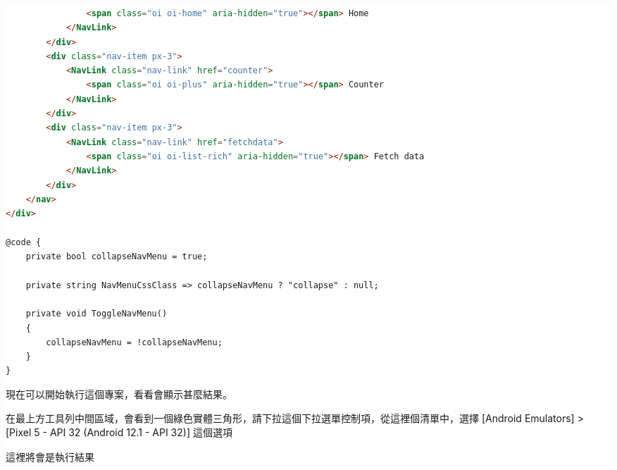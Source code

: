 ```html
				<span class="oi oi-home" aria-hidden="true"></span> Home
			</NavLink>
		</div>
		<div class="nav-item px-3">
			<NavLink class="nav-link" href="counter">
				<span class="oi oi-plus" aria-hidden="true"></span> Counter
			</NavLink>
		</div>
		<div class="nav-item px-3">
			<NavLink class="nav-link" href="fetchdata">
				<span class="oi oi-list-rich" aria-hidden="true"></span> Fetch data
			</NavLink>
		</div>
	</nav>
</div>

@code {
	private bool collapseNavMenu = true;

	private string NavMenuCssClass => collapseNavMenu ? "collapse" : null;

	private void ToggleNavMenu()
	{
		collapseNavMenu = !collapseNavMenu;
	}
}
```

現在可以開始執行這個專案，看看會顯示甚麼結果。

在最上方工具列中間區域，會看到一個綠色實體三角形，請下拉這個下拉選單控制項，從這裡個清單中，選擇 [Android Emulators] > [Pixel 5 - API 32 (Android 12.1 - API 32)] 這個選項

這裡將會是執行結果
